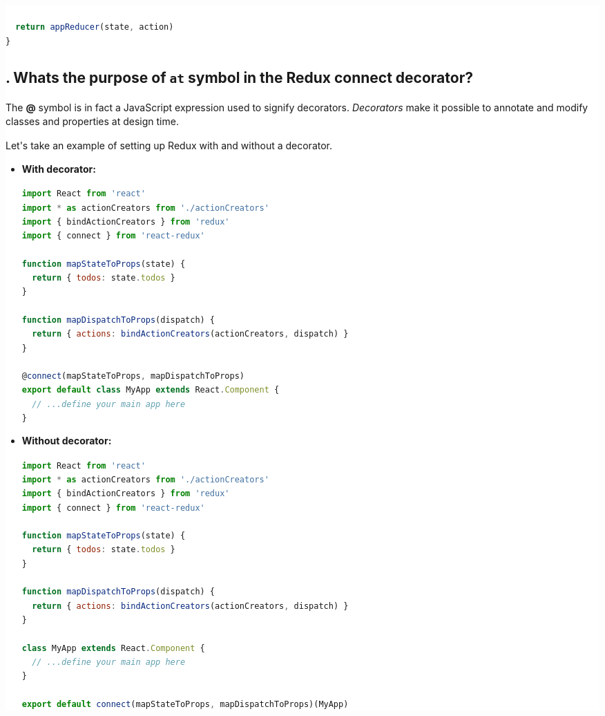 ```javascript

  return appReducer(state, action)
}
```

## . Whats the purpose of `at` symbol in the Redux connect decorator?

The **@** symbol is in fact a JavaScript expression used to signify decorators. *Decorators* make it possible to annotate and modify classes and properties at design time.

Let's take an example of setting up Redux with and without a decorator.

* **With decorator:**

    ```javascript
    import React from 'react'
    import * as actionCreators from './actionCreators'
    import { bindActionCreators } from 'redux'
    import { connect } from 'react-redux'

    function mapStateToProps(state) {
      return { todos: state.todos }
    }

    function mapDispatchToProps(dispatch) {
      return { actions: bindActionCreators(actionCreators, dispatch) }
    }

    @connect(mapStateToProps, mapDispatchToProps)
    export default class MyApp extends React.Component {
      // ...define your main app here
    }
    ```

* **Without decorator:**

    ```javascript
    import React from 'react'
    import * as actionCreators from './actionCreators'
    import { bindActionCreators } from 'redux'
    import { connect } from 'react-redux'

    function mapStateToProps(state) {
      return { todos: state.todos }
    }

    function mapDispatchToProps(dispatch) {
      return { actions: bindActionCreators(actionCreators, dispatch) }
    }

    class MyApp extends React.Component {
      // ...define your main app here
    }

    export default connect(mapStateToProps, mapDispatchToProps)(MyApp)
    ```
